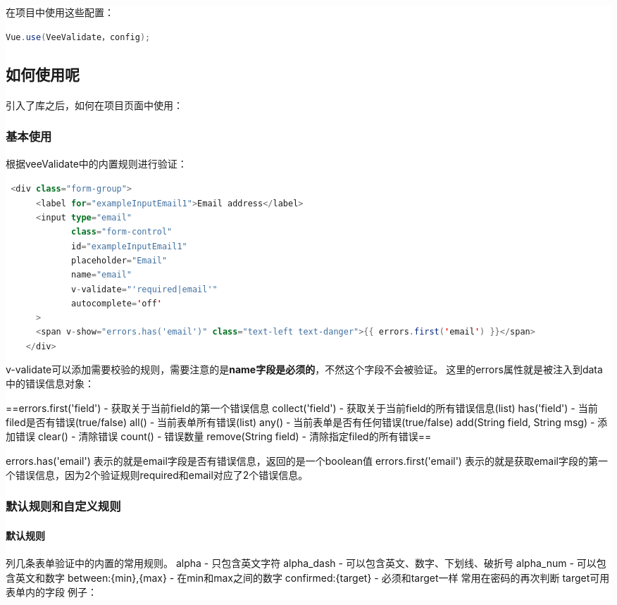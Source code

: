在项目中使用这些配置： 

``` actionscript
Vue.use(VeeValidate，config);
```

## 如何使用呢
引入了库之后，如何在项目页面中使用：
### 基本使用
根据veeValidate中的内置规则进行验证：

``` scala
 <div class="form-group">
      <label for="exampleInputEmail1">Email address</label>
      <input type="email"
             class="form-control"
             id="exampleInputEmail1"
             placeholder="Email"
             name="email"
             v-validate="'required|email'"
             autocomplete='off'
      >
      <span v-show="errors.has('email')" class="text-left text-danger">{{ errors.first('email') }}</span>
    </div>
```
v-validate可以添加需要校验的规则，需要注意的是**name字段是必须的**，不然这个字段不会被验证。
这里的errors属性就是被注入到data中的错误信息对象：

==errors.first('field') - 获取关于当前field的第一个错误信息
collect('field') - 获取关于当前field的所有错误信息(list)
has('field') - 当前filed是否有错误(true/false)
all() - 当前表单所有错误(list)
any() - 当前表单是否有任何错误(true/false)
add(String field, String msg) - 添加错误
clear() - 清除错误
count() - 错误数量
remove(String field) - 清除指定filed的所有错误==

errors.has('email') 表示的就是email字段是否有错误信息，返回的是一个boolean值
errors.first('email') 表示的就是获取email字段的第一个错误信息，因为2个验证规则required和email对应了2个错误信息。

### 默认规则和自定义规则
#### 默认规则
列几条表单验证中的内置的常用规则。
alpha - 只包含英文字符
alpha_dash - 可以包含英文、数字、下划线、破折号
alpha_num - 可以包含英文和数字
between:{min},{max} - 在min和max之间的数字
confirmed:{target} - 必须和target一样  常用在密码的再次判断 target可用表单内的字段
例子：
